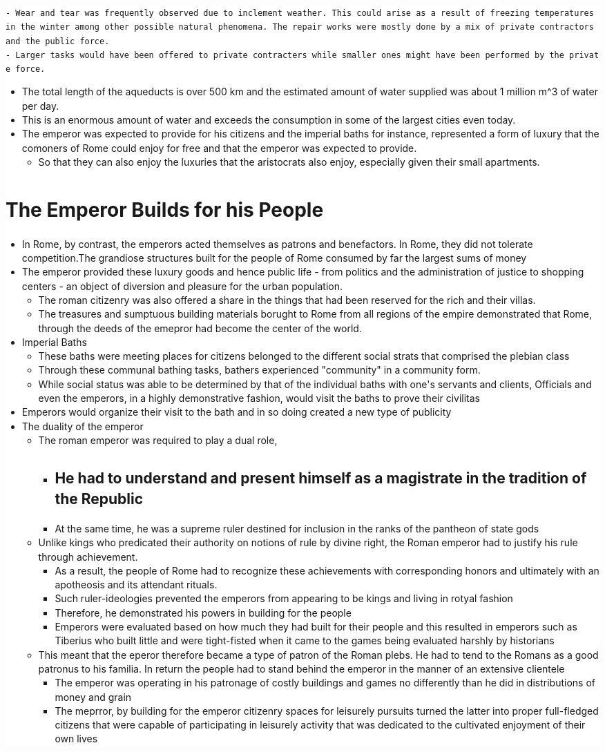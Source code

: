 	- Wear and tear was frequently observed due to inclement weather. This could arise as a result of freezing temperatures in the winter among other possible natural phenomena. The repair works were mostly done by a mix of private contractors and the public force.
	- Larger tasks would have been offered to private contracters while smaller ones might have been performed by the private force.
- The total length of the aqueducts is over 500 km and the estimated amount of water supplied was about 1 million m^3 of water per day.
- This is an enormous amount of water and exceeds the consumption in some of the largest cities even today.
- The emperor was expected to provide for his citizens and the imperial baths for instance, represented a form of luxury that the comoners of Rome could enjoy for free and that the emperor was expected to provide. 
	- So that they can also enjoy the luxuries that the aristocrats also enjoy, especially given their small apartments. 


# The Emperor Builds for his People

- In Rome, by contrast, the emperors acted themselves as patrons and benefactors. In Rome, they did not tolerate competition.The grandiose structures built for the people of Rome consumed by far the largest sums of money
- The emperor provided these luxury goods and hence public life - from politics and the administration of justice to shopping centers - an object of diversion and pleasure for the urban population. 
	- The roman citizenry was also offered a share in the things that had been reserved for the rich and their villas. 
	- The treasures and sumptuous building materials borught to Rome from all regions of the empire demonstrated that Rome, through the deeds of the emepror had become the center of the world.
- Imperial Baths
	- These baths were meeting places for citizens belonged to the different social strats that comprised the plebian class
	- Through these communal bathing tasks, bathers experienced "community" in a community form. 
	- While social status was able to be determined by that of the individual baths with one's servants and clients, Officials and even the emperors, in a highly demonstrative fashion, would visit the baths to prove their civilitas
- Emperors would organize their visit to the bath and in so doing created a new type of publicity
- The duality of the emperor
	- The roman emperor was required to play a dual role,
		- He had to understand and present himself as a magistrate in the tradition of the Republic
			- 
		- At the same time, he was a supreme ruler destined for inclusion in the ranks of the pantheon of state gods
	- Unlike kings who predicated their authority on notions of rule by divine right, the Roman emperor had to justify his rule through achievement.
		- As a result, the people of Rome had to recognize these achievements with corresponding honors and ultimately with an apotheosis and its attendant rituals.
		- Such ruler-ideologies prevented the emperors from appearing to be kings and living in rotyal fashion
		- Therefore, he demonstrated his powers in building for the people
		- Emperors were evaluated based on how much they had built for their people and this resulted in emperors such as Tiberius who built little and were tight-fisted when it came to the games being evaluated harshly by historians
	- This meant that the eperor therefore became a type of patron of the Roman plebs. He had to tend to the Romans as a good patronus to his familia. In return the people had to stand behind the emperor in the manner of an extensive clientele
		- The emperor was operating in his patronage of costly buildings and games no differently than he did in distributions of money and grain
		- The meprror, by building for the emperor citizenry spaces for leisurely pursuits turned the latter into proper full-fledged citizens that were capable of participating in leisurely activity that was dedicated to the cultivated enjoyment of their own lives




